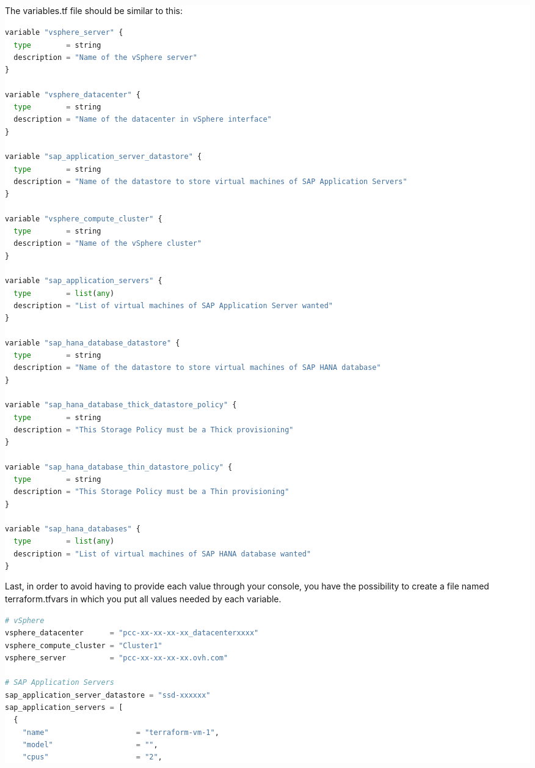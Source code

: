 The variables.tf file should be similar to this:

```python
variable "vsphere_server" {
  type        = string
  description = "Name of the vSphere server"
}
 
variable "vsphere_datacenter" {
  type        = string
  description = "Name of the datacenter in vSphere interface"
}
 
variable "sap_application_server_datastore" {
  type        = string
  description = "Name of the datastore to store virtual machines of SAP Application Servers"
}
 
variable "vsphere_compute_cluster" {
  type        = string
  description = "Name of the vSphere cluster"
}
 
variable "sap_application_servers" {
  type        = list(any)
  description = "List of virtual machines of SAP Application Server wanted"
}

variable "sap_hana_database_datastore" {
  type        = string
  description = "Name of the datastore to store virtual machines of SAP HANA database"
}

variable "sap_hana_database_thick_datastore_policy" {
  type        = string
  description = "This Storage Policy must be a Thick provisioning"
}

variable "sap_hana_database_thin_datastore_policy" {
  type        = string
  description = "This Storage Policy must be a Thin provisioning"
}
 
variable "sap_hana_databases" {
  type        = list(any)
  description = "List of virtual machines of SAP HANA database wanted"
}
```

Last, in order to avoid having to provide each value through your console, you have the possibility to create a file named terraform.tfvars in which you put all values needed by each variable.

```python
# vSphere
vsphere_datacenter      = "pcc-xx-xx-xx-xx_datacenterxxxx"
vsphere_compute_cluster = "Cluster1"
vsphere_server          = "pcc-xx-xx-xx-xx.ovh.com"

# SAP Application Servers
sap_application_server_datastore = "ssd-xxxxxx"
sap_application_servers = [
  {
    "name"                    = "terraform-vm-1",
    "model"                   = "",
    "cpus"                    = "2",
```